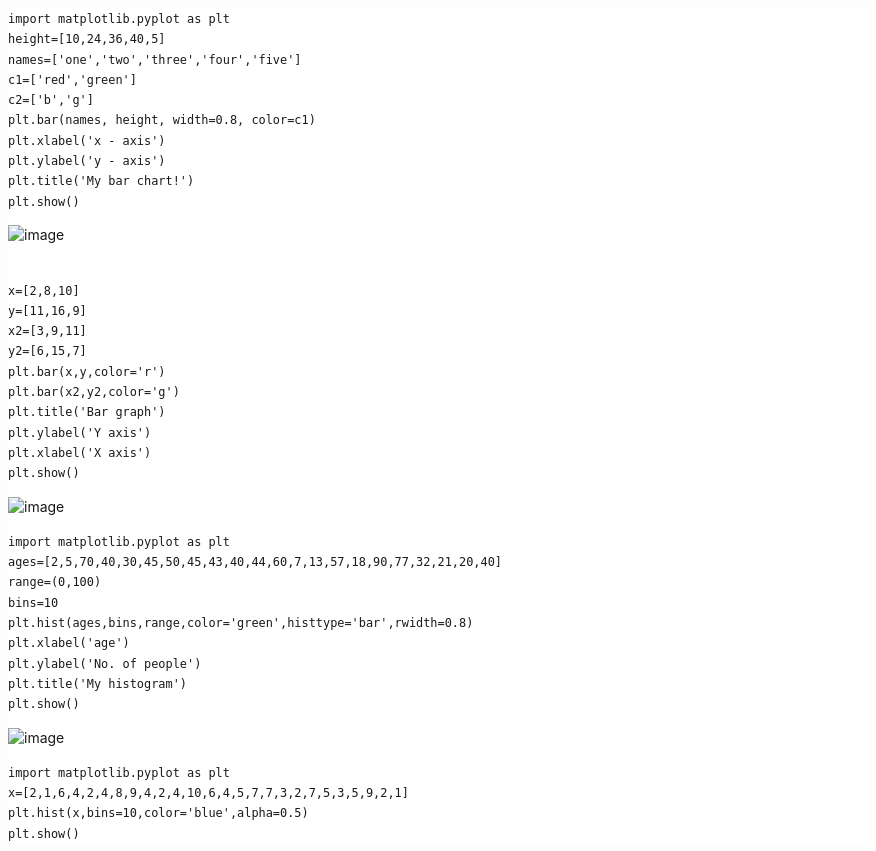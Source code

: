 
```
import matplotlib.pyplot as plt
height=[10,24,36,40,5]
names=['one','two','three','four','five']
c1=['red','green']
c2=['b','g']
plt.bar(names, height, width=0.8, color=c1)
plt.xlabel('x - axis')
plt.ylabel('y - axis')
plt.title('My bar chart!')
plt.show()
```

<img width="723" height="580" alt="image" src="https://github.com/user-attachments/assets/fb90db5f-67c9-4c09-be15-2b38b544eb7d" />


```

x=[2,8,10]
y=[11,16,9]
x2=[3,9,11]
y2=[6,15,7]
plt.bar(x,y,color='r')
plt.bar(x2,y2,color='g')
plt.title('Bar graph')
plt.ylabel('Y axis')
plt.xlabel('X axis')
plt.show()

```
<img width="729" height="581" alt="image" src="https://github.com/user-attachments/assets/22b68880-a41e-4476-b368-7857168d4a82" />

```
import matplotlib.pyplot as plt
ages=[2,5,70,40,30,45,50,45,43,40,44,60,7,13,57,18,90,77,32,21,20,40]
range=(0,100)
bins=10
plt.hist(ages,bins,range,color='green',histtype='bar',rwidth=0.8)
plt.xlabel('age')
plt.ylabel('No. of people')
plt.title('My histogram')
plt.show()

```

<img width="710" height="583" alt="image" src="https://github.com/user-attachments/assets/dc501868-4df0-49ec-977c-a60d97d770d8" />

```
import matplotlib.pyplot as plt
x=[2,1,6,4,2,4,8,9,4,2,4,10,6,4,5,7,7,3,2,7,5,3,5,9,2,1]
plt.hist(x,bins=10,color='blue',alpha=0.5)
plt.show()

```
